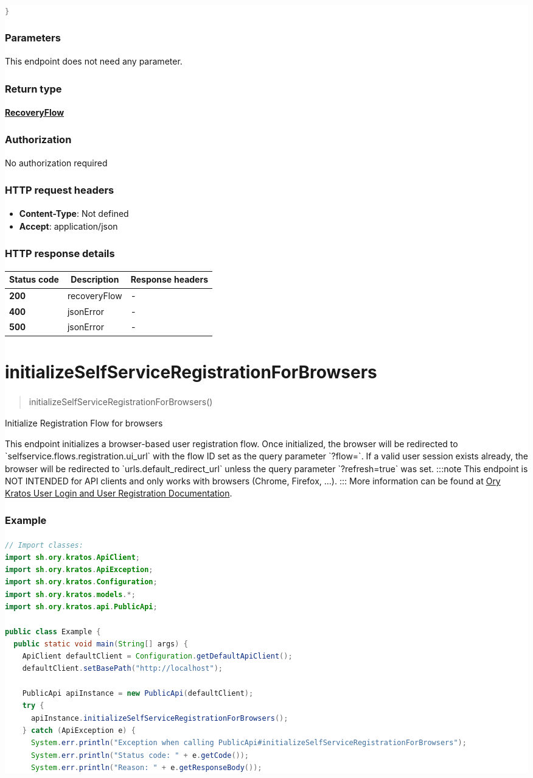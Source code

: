 ```java
}
```

### Parameters
This endpoint does not need any parameter.

### Return type

[**RecoveryFlow**](RecoveryFlow.md)

### Authorization

No authorization required

### HTTP request headers

 - **Content-Type**: Not defined
 - **Accept**: application/json

### HTTP response details
| Status code | Description | Response headers |
|-------------|-------------|------------------|
**200** | recoveryFlow |  -  |
**400** | jsonError |  -  |
**500** | jsonError |  -  |

<a name="initializeSelfServiceRegistrationForBrowsers"></a>
# **initializeSelfServiceRegistrationForBrowsers**
> initializeSelfServiceRegistrationForBrowsers()

Initialize Registration Flow for browsers

This endpoint initializes a browser-based user registration flow. Once initialized, the browser will be redirected to &#x60;selfservice.flows.registration.ui_url&#x60; with the flow ID set as the query parameter &#x60;?flow&#x3D;&#x60;. If a valid user session exists already, the browser will be redirected to &#x60;urls.default_redirect_url&#x60; unless the query parameter &#x60;?refresh&#x3D;true&#x60; was set.  :::note  This endpoint is NOT INTENDED for API clients and only works with browsers (Chrome, Firefox, ...).  :::  More information can be found at [Ory Kratos User Login and User Registration Documentation](https://www.ory.sh/docs/next/kratos/self-service/flows/user-login-user-registration).

### Example
```java
// Import classes:
import sh.ory.kratos.ApiClient;
import sh.ory.kratos.ApiException;
import sh.ory.kratos.Configuration;
import sh.ory.kratos.models.*;
import sh.ory.kratos.api.PublicApi;

public class Example {
  public static void main(String[] args) {
    ApiClient defaultClient = Configuration.getDefaultApiClient();
    defaultClient.setBasePath("http://localhost");

    PublicApi apiInstance = new PublicApi(defaultClient);
    try {
      apiInstance.initializeSelfServiceRegistrationForBrowsers();
    } catch (ApiException e) {
      System.err.println("Exception when calling PublicApi#initializeSelfServiceRegistrationForBrowsers");
      System.err.println("Status code: " + e.getCode());
      System.err.println("Reason: " + e.getResponseBody());
```